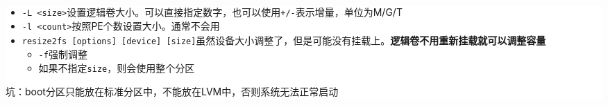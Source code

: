   - `-L <size>`设置逻辑卷大小。可以直接指定数字，也可以使用`+/-`表示增量，单位为M/G/T
  - `-l <count>`按照PE个数设置大小。通常不会用
- `resize2fs [options] [device] [size]`虽然设备大小调整了，但是可能没有挂载上。**逻辑卷不用重新挂载就可以调整容量**
  - `-f`强制调整
  - 如果不指定`size`，则会使用整个分区

坑：boot分区只能放在标准分区中，不能放在LVM中，否则系统无法正常启动
